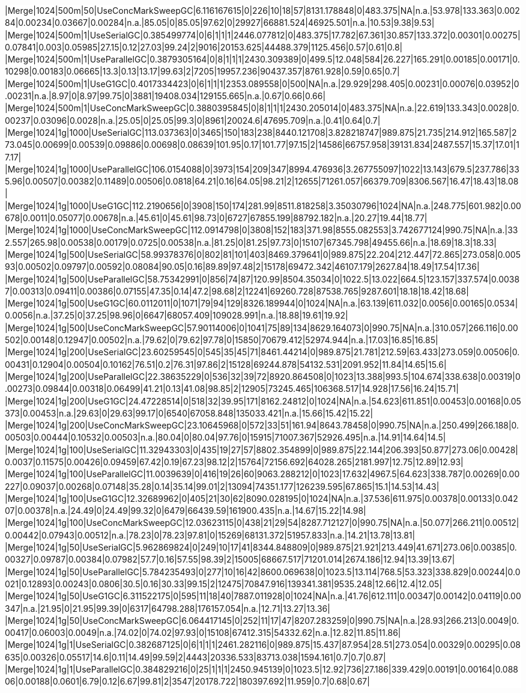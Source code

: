 |Merge|1024|500m|50|UseConcMarkSweepGC|6.116167615|0|226|10|18|57|8131.178848|0|483.375|NA|n.a.|53.978|133.363|0.00284|0.00234|0.03667|0.00284|n.a.|85.05|0|85.05|97.62|0|29927|66881.524|46925.501|n.a.|10.53|9.38|9.53|
|Merge|1024|500m|1|UseSerialGC|0.385499774|0|6|1|1|1|2446.077812|0|483.375|17.782|67.361|30.857|133.372|0.00301|0.00275|0.07841|0.003|0.05985|27.15|0.12|27.03|99.24|2|9016|20153.625|44488.379|1125.456|0.57|0.61|0.8|
|Merge|1024|500m|1|UseParallelGC|0.3879305164|0|8|1|1|1|2430.309389|0|499.5|12.048|584|26.227|165.291|0.00185|0.00171|0.10298|0.00183|0.06665|13.3|0.13|13.17|99.63|2|7205|19957.236|90437.357|8761.928|0.59|0.65|0.7|
|Merge|1024|500m|1|UseG1GC|0.4017334423|0|6|1|1|1|2353.089558|0|500|NA|n.a.|29.929|298.405|0.00231|0.00076|0.03952|0.00231|n.a.|8.97|0|8.97|99.75|0|3881|19408.034|129155.665|n.a.|0.67|0.66|0.66|
|Merge|1024|500m|1|UseConcMarkSweepGC|0.3880395845|0|8|1|1|1|2430.205014|0|483.375|NA|n.a.|22.619|133.343|0.0028|0.00237|0.03096|0.0028|n.a.|25.05|0|25.05|99.3|0|8961|20024.6|47695.709|n.a.|0.41|0.64|0.7|
|Merge|1024|1g|1000|UseSerialGC|113.037363|0|3465|150|183|238|8440.121708|3.828218747|989.875|21.735|214.912|165.587|273.045|0.00699|0.00539|0.09886|0.00698|0.08639|101.95|0.17|101.77|97.15|2|14586|66757.958|39131.834|2487.557|15.37|17.01|17.17|
|Merge|1024|1g|1000|UseParallelGC|106.0154088|0|3973|154|209|347|8994.476936|3.267755097|1022|13.143|679.5|237.786|335.96|0.00507|0.00382|0.11489|0.00506|0.0818|64.21|0.16|64.05|98.21|2|12655|71261.057|66379.709|8306.567|16.47|18.43|18.08|
|Merge|1024|1g|1000|UseG1GC|112.2190656|0|3908|150|174|281.99|8511.818258|3.35030796|1024|NA|n.a.|248.775|601.982|0.00678|0.0011|0.05077|0.00678|n.a.|45.61|0|45.61|98.73|0|6727|67855.199|88792.182|n.a.|20.27|19.44|18.77|
|Merge|1024|1g|1000|UseConcMarkSweepGC|112.0914798|0|3808|152|183|371.98|8555.082553|3.742677124|990.75|NA|n.a.|332.557|265.98|0.00538|0.00179|0.0725|0.00538|n.a.|81.25|0|81.25|97.73|0|15107|67345.798|49455.66|n.a.|18.69|18.3|18.33|
|Merge|1024|1g|500|UseSerialGC|58.99378376|0|802|81|101|403|8469.379641|0|989.875|22.204|212.447|72.865|273.058|0.00593|0.00502|0.09797|0.00592|0.08084|90.05|0.16|89.89|97.48|2|15178|69472.342|46107.179|2627.84|18.49|17.54|17.36|
|Merge|1024|1g|500|UseParallelGC|58.75342991|0|856|74|87|120.99|8504.35034|0|1022.5|13.022|664.5|123.157|337.574|0.00387|0.00313|0.09411|0.00386|0.07155|47.35|0.14|47.2|98.68|2|12241|69260.728|87538.765|9287.601|18.18|18.42|18.68|
|Merge|1024|1g|500|UseG1GC|60.0112011|0|1071|79|94|129|8326.189944|0|1024|NA|n.a.|63.139|611.032|0.0056|0.00165|0.0534|0.0056|n.a.|37.25|0|37.25|98.96|0|6647|68057.409|109028.991|n.a.|18.88|19.61|19.92|
|Merge|1024|1g|500|UseConcMarkSweepGC|57.90114006|0|1041|75|89|134|8629.164073|0|990.75|NA|n.a.|310.057|266.116|0.00502|0.00148|0.12947|0.00502|n.a.|79.62|0|79.62|97.78|0|15850|70679.412|52974.944|n.a.|17.03|16.85|16.85|
|Merge|1024|1g|200|UseSerialGC|23.60259545|0|545|35|45|71|8461.44214|0|989.875|21.781|212.59|63.433|273.059|0.00506|0.00431|0.12904|0.00504|0.10162|76.51|0.2|76.31|97.86|2|15128|69244.878|54132.531|2091.952|11.84|14.65|15.6|
|Merge|1024|1g|200|UseParallelGC|22.38635229|0|536|32|39|72|8920.864508|0|1023|13.388|993.5|104.674|338.638|0.00319|0.00273|0.09844|0.00318|0.06499|41.21|0.13|41.08|98.85|2|12905|73245.465|106368.517|14.928|17.56|16.24|15.71|
|Merge|1024|1g|200|UseG1GC|24.47228514|0|518|32|39.95|171|8162.24812|0|1024|NA|n.a.|54.623|611.851|0.00453|0.00168|0.05373|0.00453|n.a.|29.63|0|29.63|99.17|0|6540|67058.848|135033.421|n.a.|15.66|15.42|15.22|
|Merge|1024|1g|200|UseConcMarkSweepGC|23.10645968|0|572|33|51|161.94|8643.78458|0|990.75|NA|n.a.|250.499|266.188|0.00503|0.00444|0.10532|0.00503|n.a.|80.04|0|80.04|97.76|0|15915|71007.367|52926.495|n.a.|14.91|14.64|14.5|
|Merge|1024|1g|100|UseSerialGC|11.32943303|0|435|19|27|57|8802.354899|0|989.875|22.144|206.393|50.877|273.06|0.00428|0.0037|0.11575|0.00426|0.09459|67.42|0.19|67.23|98.12|2|15764|72156.692|64028.265|2181.997|12.75|12.89|12.93|
|Merge|1024|1g|100|UseParallelGC|11.0039639|0|416|19|26|60|9063.288212|0|1023|17.632|4967.5|64.623|338.787|0.00269|0.00227|0.09037|0.00268|0.07148|35.28|0.14|35.14|99.01|2|13094|74351.177|126239.595|67.865|15.1|14.53|14.43|
|Merge|1024|1g|100|UseG1GC|12.32689962|0|405|21|30|62|8090.028195|0|1024|NA|n.a.|37.536|611.975|0.00378|0.00133|0.04207|0.00378|n.a.|24.49|0|24.49|99.32|0|6479|66439.59|161900.435|n.a.|14.67|15.22|14.98|
|Merge|1024|1g|100|UseConcMarkSweepGC|12.03623115|0|438|21|29|54|8287.712127|0|990.75|NA|n.a.|50.077|266.211|0.00512|0.00442|0.07943|0.00512|n.a.|78.23|0|78.23|97.81|0|15269|68131.372|51957.833|n.a.|14.21|13.78|13.81|
|Merge|1024|1g|50|UseSerialGC|5.962869824|0|249|10|17|41|8344.848809|0|989.875|21.921|213.449|41.671|273.06|0.00385|0.00327|0.09787|0.00384|0.07982|57.7|0.16|57.55|98.39|2|15005|68667.517|71201.014|2674.186|12.94|13.39|13.67|
|Merge|1024|1g|50|UseParallelGC|5.784235493|0|277|10|16|42|8600.069638|0|1023.5|13.114|768.5|53.323|338.829|0.00244|0.0021|0.12893|0.00243|0.0806|30.5|0.16|30.33|99.15|2|12475|70847.916|139341.381|9535.248|12.66|12.4|12.05|
|Merge|1024|1g|50|UseG1GC|6.311522175|0|595|11|18|40|7887.011928|0|1024|NA|n.a.|41.76|612.111|0.00347|0.00142|0.04119|0.00347|n.a.|21.95|0|21.95|99.39|0|6317|64798.288|176157.054|n.a.|12.71|13.27|13.36|
|Merge|1024|1g|50|UseConcMarkSweepGC|6.064417145|0|252|11|17|47|8207.283259|0|990.75|NA|n.a.|28.93|266.213|0.0049|0.00417|0.06003|0.0049|n.a.|74.02|0|74.02|97.93|0|15108|67412.315|54332.62|n.a.|12.82|11.85|11.86|
|Merge|1024|1g|1|UseSerialGC|0.382687125|0|6|1|1|1|2461.282116|0|989.875|15.437|87.954|28.51|273.054|0.00329|0.00295|0.08635|0.00326|0.05517|14.6|0.11|14.49|99.59|2|4443|20336.533|83713.038|1594.161|0.7|0.7|0.87|
|Merge|1024|1g|1|UseParallelGC|0.384829216|0|25|1|1|1|2450.945139|0|1023.5|12.92|736|27.186|339.429|0.00191|0.00164|0.08806|0.00188|0.0601|6.79|0.12|6.67|99.81|2|3547|20178.722|180397.692|11.959|0.7|0.68|0.67|